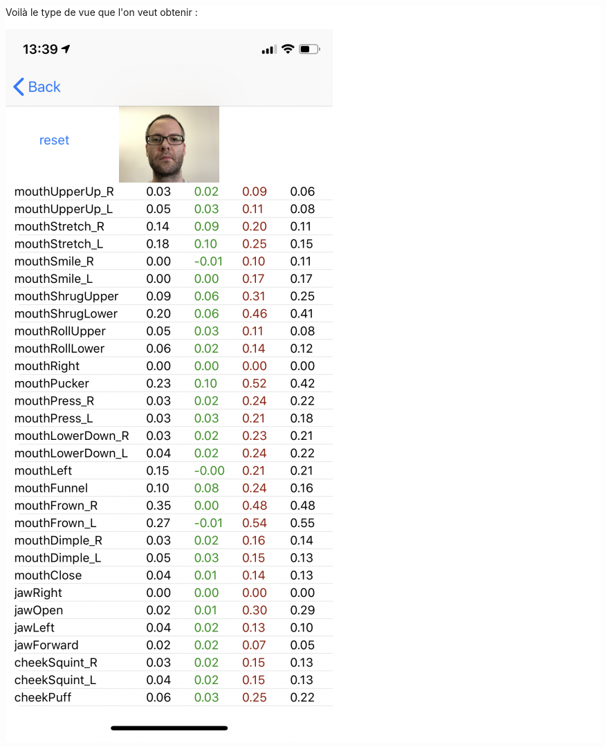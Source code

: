 Voilà le type de vue que l'on veut obtenir :

[![](/assets/images/facestats-473x1024.png)](https://blog.3ie.fr/wp-content/uploads/2018/09/facestats.png)
